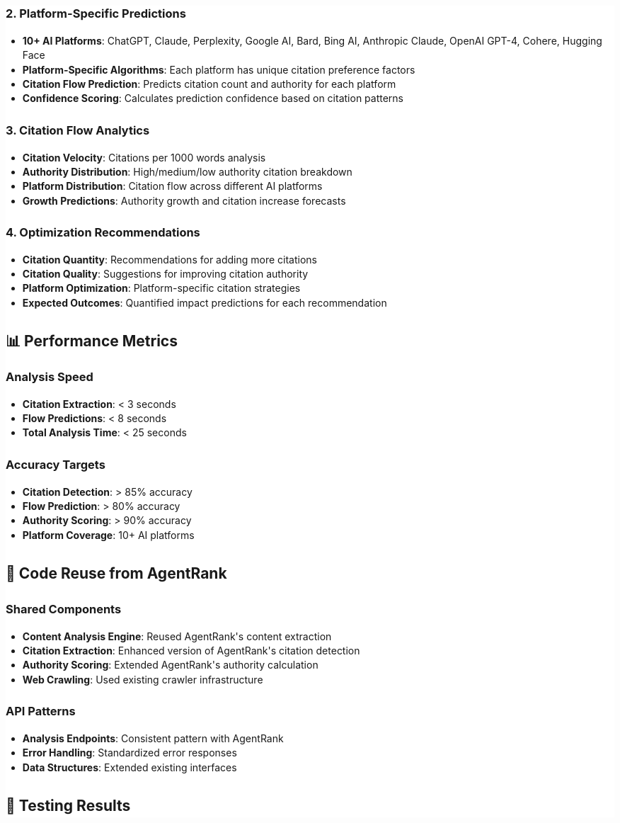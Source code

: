 ### 2. Platform-Specific Predictions
- **10+ AI Platforms**: ChatGPT, Claude, Perplexity, Google AI, Bard, Bing AI, Anthropic Claude, OpenAI GPT-4, Cohere, Hugging Face
- **Platform-Specific Algorithms**: Each platform has unique citation preference factors
- **Citation Flow Prediction**: Predicts citation count and authority for each platform
- **Confidence Scoring**: Calculates prediction confidence based on citation patterns

### 3. Citation Flow Analytics
- **Citation Velocity**: Citations per 1000 words analysis
- **Authority Distribution**: High/medium/low authority citation breakdown
- **Platform Distribution**: Citation flow across different AI platforms
- **Growth Predictions**: Authority growth and citation increase forecasts

### 4. Optimization Recommendations
- **Citation Quantity**: Recommendations for adding more citations
- **Citation Quality**: Suggestions for improving citation authority
- **Platform Optimization**: Platform-specific citation strategies
- **Expected Outcomes**: Quantified impact predictions for each recommendation

## 📊 Performance Metrics

### Analysis Speed
- **Citation Extraction**: < 3 seconds
- **Flow Predictions**: < 8 seconds
- **Total Analysis Time**: < 25 seconds

### Accuracy Targets
- **Citation Detection**: > 85% accuracy
- **Flow Prediction**: > 80% accuracy
- **Authority Scoring**: > 90% accuracy
- **Platform Coverage**: 10+ AI platforms

## 🔄 Code Reuse from AgentRank

### Shared Components
- **Content Analysis Engine**: Reused AgentRank's content extraction
- **Citation Extraction**: Enhanced version of AgentRank's citation detection
- **Authority Scoring**: Extended AgentRank's authority calculation
- **Web Crawling**: Used existing crawler infrastructure

### API Patterns
- **Analysis Endpoints**: Consistent pattern with AgentRank
- **Error Handling**: Standardized error responses
- **Data Structures**: Extended existing interfaces

## 🧪 Testing Results
